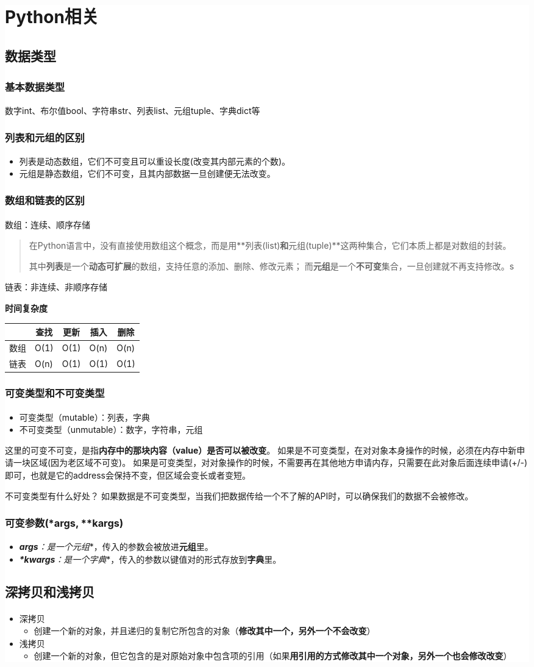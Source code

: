 # Python相关

## 数据类型

### 基本数据类型

数字int、布尔值bool、字符串str、列表list、元组tuple、字典dict等

### 列表和元组的区别

* 列表是动态数组，它们不可变且可以重设长度(改变其内部元素的个数)。
* 元组是静态数组，它们不可变，且其内部数据一旦创建便无法改变。

### 数组和链表的区别

数组：连续、顺序存储

> 在Python语言中，没有直接使用数组这个概念，而是用**列表(list)**和**元组(tuple)**这两种集合，它们本质上都是对数组的封装。
>
> 其中**列表**是一个**动态可扩展**的数组，支持任意的添加、删除、修改元素；
> 而**元组**是一个**不可变**集合，一旦创建就不再支持修改。s

链表：非连续、非顺序存储

**时间复杂度**

|      | 查找 | 更新 | 插入 | 删除 |
| ---- | ---- | ---- | ---- | ---- |
| 数组 | O(1) | O(1) | O(n) | O(n) |
| 链表 | O(n) | O(1) | O(1) | O(1) |

### 可变类型和不可变类型

* 可变类型（mutable）：列表，字典
* 不可变类型（unmutable）：数字，字符串，元组

这里的可变不可变，是指**内存中的那块内容（value）是否可以被改变**。
如果是不可变类型，在对对象本身操作的时候，必须在内存中新申请一块区域(因为老区域不可变)。
如果是可变类型，对对象操作的时候，不需要再在其他地方申请内存，只需要在此对象后面连续申请(+/-)即可，也就是它的address会保持不变，但区域会变长或者变短。

不可变类型有什么好处？
如果数据是不可变类型，当我们把数据传给一个不了解的API时，可以确保我们的数据不会被修改。

### 可变参数(*args, **kargs)

* ***args**：是一个**元组**，传入的参数会被放进**元组**里。
* ***\*kwargs**：是一个**字典**，传入的参数以键值对的形式存放到**字典**里。

## 深拷贝和浅拷贝

* 深拷贝
  * 创建一个新的对象，并且递归的复制它所包含的对象（**修改其中一个，另外一个不会改变**）
* 浅拷贝
  * 创建一个新的对象，但它包含的是对原始对象中包含项的引用（如果**用引用的方式修改其中一个对象，另外一个也会修改改变**）

